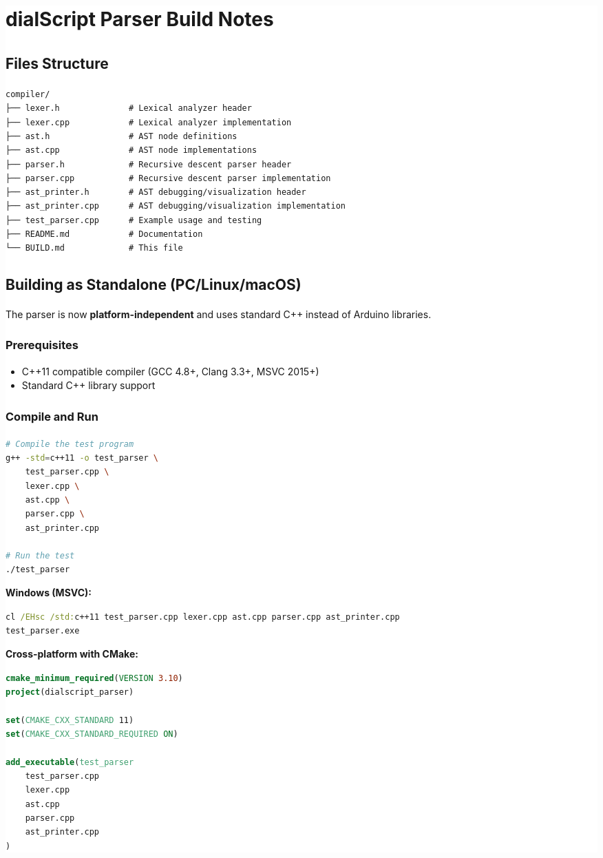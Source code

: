 # dialScript Parser Build Notes

## Files Structure

```
compiler/
├── lexer.h              # Lexical analyzer header
├── lexer.cpp            # Lexical analyzer implementation
├── ast.h                # AST node definitions
├── ast.cpp              # AST node implementations
├── parser.h             # Recursive descent parser header
├── parser.cpp           # Recursive descent parser implementation
├── ast_printer.h        # AST debugging/visualization header
├── ast_printer.cpp      # AST debugging/visualization implementation
├── test_parser.cpp      # Example usage and testing
├── README.md            # Documentation
└── BUILD.md             # This file
```

## Building as Standalone (PC/Linux/macOS)

The parser is now **platform-independent** and uses standard C++ instead of Arduino libraries.

### Prerequisites

- C++11 compatible compiler (GCC 4.8+, Clang 3.3+, MSVC 2015+)
- Standard C++ library support

### Compile and Run

```bash
# Compile the test program
g++ -std=c++11 -o test_parser \
    test_parser.cpp \
    lexer.cpp \
    ast.cpp \
    parser.cpp \
    ast_printer.cpp

# Run the test
./test_parser
```

**Windows (MSVC):**
```cmd
cl /EHsc /std:c++11 test_parser.cpp lexer.cpp ast.cpp parser.cpp ast_printer.cpp
test_parser.exe
```

**Cross-platform with CMake:**
```cmake
cmake_minimum_required(VERSION 3.10)
project(dialscript_parser)

set(CMAKE_CXX_STANDARD 11)
set(CMAKE_CXX_STANDARD_REQUIRED ON)

add_executable(test_parser
    test_parser.cpp
    lexer.cpp
    ast.cpp
    parser.cpp
    ast_printer.cpp
)
```